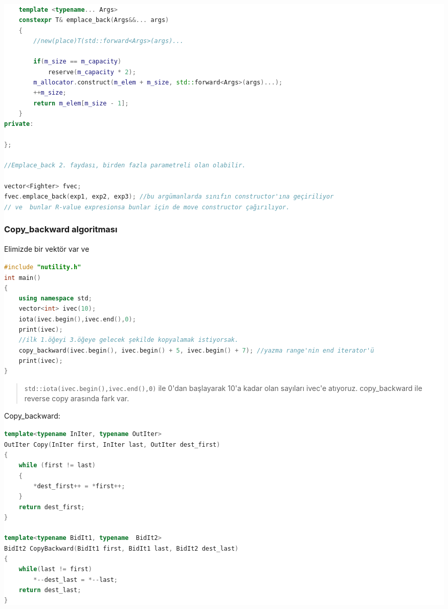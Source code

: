 ```c++
    template <typename... Args>
    constexpr T& emplace_back(Args&&... args)
    {
        //new(place)T(std::forward<Args>(args)...

        if(m_size == m_capacity)
            reserve(m_capacity * 2);
        m_allocator.construct(m_elem + m_size, std::forward<Args>(args)...);
        ++m_size;
        return m_elem[m_size - 1];
    }
private:
 
};

//Emplace_back 2. faydası, birden fazla parametreli olan olabilir.

vector<Fighter> fvec;
fvec.emplace_back(exp1, exp2, exp3); //bu argümanlarda sınıfın constructor'ına geçiriliyor 
// ve  bunlar R-value expresionsa bunlar için de move constructor çağırılıyor.
```

### Copy_backward algoritması

Elimizde bir vektör var ve

```c++
#include "nutility.h"
int main()
{
    using namespace std;
    vector<int> ivec(10);
    iota(ivec.begin(),ivec.end(),0);
    print(ivec);
    //ilk 1.öğeyi 3.öğeye gelecek şekilde kopyalamak istiyorsak.
    copy_backward(ivec.begin(), ivec.begin() + 5, ivec.begin() + 7); //yazma range'nin end iterator'ü
    print(ivec);
}
```

> `std::iota(ivec.begin(),ivec.end(),0)` ile 0'dan başlayarak 10'a kadar olan sayıları ivec'e atıyoruz.
> copy_backward ile reverse copy arasında fark var.

Copy_backward:

```c++
template<typename InIter, typename OutIter>
OutIter Copy(InIter first, InIter last, OutIter dest_first)
{
    while (first != last)
    {
        *dest_first++ = *first++;
    }
    return dest_first;
}

template<typename BidIt1, typename  BidIt2>
BidIt2 CopyBackward(BidIt1 first, BidIt1 last, BidIt2 dest_last)
{
    while(last != first)
        *--dest_last = *--last;
    return dest_last;
}
```
